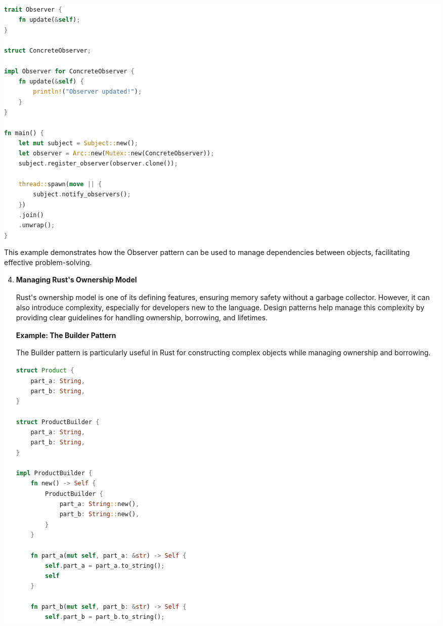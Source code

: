    ```rust
   trait Observer {
       fn update(&self);
   }

   struct ConcreteObserver;

   impl Observer for ConcreteObserver {
       fn update(&self) {
           println!("Observer updated!");
       }
   }

   fn main() {
       let mut subject = Subject::new();
       let observer = Arc::new(Mutex::new(ConcreteObserver));
       subject.register_observer(observer.clone());

       thread::spawn(move || {
           subject.notify_observers();
       })
       .join()
       .unwrap();
   }
   ```

   This example demonstrates how the Observer pattern can be used to manage dependencies between objects, facilitating effective problem-solving.

4. **Managing Rust's Ownership Model**

   Rust's ownership model is one of its defining features, ensuring memory safety without a garbage collector. However, it can also introduce complexity, especially for developers new to the language. Design patterns help manage this complexity by providing clear guidelines for handling ownership, borrowing, and lifetimes.

   **Example: The Builder Pattern**

   The Builder pattern is particularly useful in Rust for constructing complex objects while managing ownership and borrowing.

   ```rust
   struct Product {
       part_a: String,
       part_b: String,
   }

   struct ProductBuilder {
       part_a: String,
       part_b: String,
   }

   impl ProductBuilder {
       fn new() -> Self {
           ProductBuilder {
               part_a: String::new(),
               part_b: String::new(),
           }
       }

       fn part_a(mut self, part_a: &str) -> Self {
           self.part_a = part_a.to_string();
           self
       }

       fn part_b(mut self, part_b: &str) -> Self {
           self.part_b = part_b.to_string();
   ```